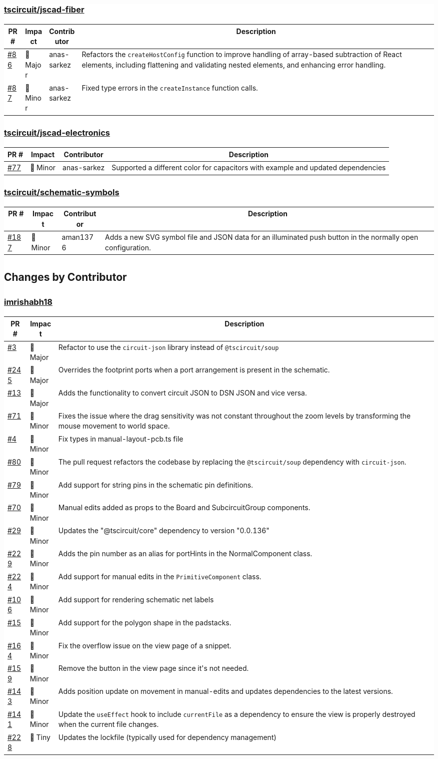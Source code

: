 ### [tscircuit/jscad-fiber](https://github.com/tscircuit/jscad-fiber)

| PR # | Impact | Contributor | Description |
|------|--------|-------------|-------------|
| [#86](https://github.com/tscircuit/jscad-fiber/pull/86) | 🐳 Major | anas-sarkez | Refactors the `createHostConfig` function to improve handling of array-based subtraction of React elements, including flattening and validating nested elements, and enhancing error handling. |
| [#87](https://github.com/tscircuit/jscad-fiber/pull/87) | 🐙 Minor | anas-sarkez | Fixed type errors in the `createInstance` function calls. |

### [tscircuit/jscad-electronics](https://github.com/tscircuit/jscad-electronics)

| PR # | Impact | Contributor | Description |
|------|--------|-------------|-------------|
| [#77](https://github.com/tscircuit/jscad-electronics/pull/77) | 🐙 Minor | anas-sarkez | Supported a different color for capacitors with example and updated dependencies |

### [tscircuit/schematic-symbols](https://github.com/tscircuit/schematic-symbols)

| PR # | Impact | Contributor | Description |
|------|--------|-------------|-------------|
| [#187](https://github.com/tscircuit/schematic-symbols/pull/187) | 🐙 Minor | aman1376 | Adds a new SVG symbol file and JSON data for an illuminated push button in the normally open configuration. |

## Changes by Contributor

### [imrishabh18](https://github.com/imrishabh18)

| PR # | Impact | Description |
|------|--------|-------------|
| [#3](https://github.com/tscircuit/layout/pull/3) | 🐳 Major | Refactor to use the `circuit-json` library instead of `@tscircuit/soup` |
| [#245](https://github.com/tscircuit/core/pull/245) | 🐳 Major | Overrides the footprint ports when a port arrangement is present in the schematic. |
| [#13](https://github.com/tscircuit/dsn-converter/pull/13) | 🐳 Major | Adds the functionality to convert circuit JSON to DSN JSON and vice versa. |
| [#71](https://github.com/tscircuit/schematic-viewer/pull/71) | 🐙 Minor | Fixes the issue where the drag sensitivity was not constant throughout the zoom levels by transforming the mouse movement to world space. |
| [#4](https://github.com/tscircuit/layout/pull/4) | 🐙 Minor | Fix types in manual-layout-pcb.ts file |
| [#80](https://github.com/tscircuit/props/pull/80) | 🐙 Minor | The pull request refactors the codebase by replacing the `@tscircuit/soup` dependency with `circuit-json`. |
| [#79](https://github.com/tscircuit/props/pull/79) | 🐙 Minor | Add support for string pins in the schematic pin definitions. |
| [#70](https://github.com/tscircuit/props/pull/70) | 🐙 Minor | Manual edits added as props to the Board and SubcircuitGroup components. |
| [#29](https://github.com/tscircuit/3d-viewer/pull/29) | 🐙 Minor | Updates the "@tscircuit/core" dependency to version "0.0.136" |
| [#229](https://github.com/tscircuit/core/pull/229) | 🐙 Minor | Adds the pin number as an alias for portHints in the NormalComponent class. |
| [#224](https://github.com/tscircuit/core/pull/224) | 🐙 Minor | Add support for manual edits in the `PrimitiveComponent` class. |
| [#106](https://github.com/tscircuit/circuit-to-svg/pull/106) | 🐙 Minor | Add support for rendering schematic net labels |
| [#15](https://github.com/tscircuit/dsn-converter/pull/15) | 🐙 Minor | Add support for the polygon shape in the padstacks. |
| [#164](https://github.com/tscircuit/snippets/pull/164) | 🐙 Minor | Fix the overflow issue on the view page of a snippet. |
| [#159](https://github.com/tscircuit/snippets/pull/159) | 🐙 Minor | Remove the button in the view page since it's not needed. |
| [#143](https://github.com/tscircuit/snippets/pull/143) | 🐙 Minor | Adds position update on movement in manual-edits and updates dependencies to the latest versions. |
| [#141](https://github.com/tscircuit/snippets/pull/141) | 🐙 Minor | Update the `useEffect` hook to include `currentFile` as a dependency to ensure the view is properly destroyed when the current file changes. |
| [#228](https://github.com/tscircuit/core/pull/228) | 🐌 Tiny | Updates the lockfile (typically used for dependency management) |
